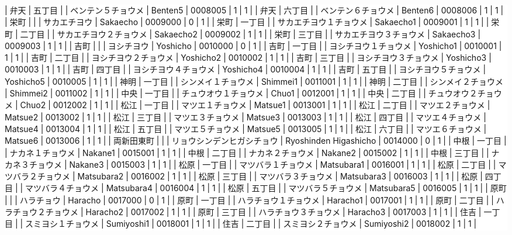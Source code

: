 | 弁天 | 五丁目 |  | ベンテン５チョウメ | Benten5 | 0008005 | 1 | 1 |
| 弁天 | 六丁目 |  | ベンテン６チョウメ | Benten6 | 0008006 | 1 | 1 |
| 栄町 |  |  | サカエチヨウ | Sakaecho | 0009000 | 0 | 1 |
| 栄町 | 一丁目 |  | サカエチヨウ１チョウメ | Sakaecho1 | 0009001 | 1 | 1 |
| 栄町 | 二丁目 |  | サカエチヨウ２チョウメ | Sakaecho2 | 0009002 | 1 | 1 |
| 栄町 | 三丁目 |  | サカエチヨウ３チョウメ | Sakaecho3 | 0009003 | 1 | 1 |
| 吉町 |  |  | ヨシチヨウ | Yoshicho | 0010000 | 0 | 1 |
| 吉町 | 一丁目 |  | ヨシチヨウ１チョウメ | Yoshicho1 | 0010001 | 1 | 1 |
| 吉町 | 二丁目 |  | ヨシチヨウ２チョウメ | Yoshicho2 | 0010002 | 1 | 1 |
| 吉町 | 三丁目 |  | ヨシチヨウ３チョウメ | Yoshicho3 | 0010003 | 1 | 1 |
| 吉町 | 四丁目 |  | ヨシチヨウ４チョウメ | Yoshicho4 | 0010004 | 1 | 1 |
| 吉町 | 五丁目 |  | ヨシチヨウ５チョウメ | Yoshicho5 | 0010005 | 1 | 1 |
| 神明 | 一丁目 |  | シンメイ１チョウメ | Shimmei1 | 0011001 | 1 | 1 |
| 神明 | 二丁目 |  | シンメイ２チョウメ | Shimmei2 | 0011002 | 1 | 1 |
| 中央 | 一丁目 |  | チュウオウ１チョウメ | Chuo1 | 0012001 | 1 | 1 |
| 中央 | 二丁目 |  | チュウオウ２チョウメ | Chuo2 | 0012002 | 1 | 1 |
| 松江 | 一丁目 |  | マツエ１チョウメ | Matsue1 | 0013001 | 1 | 1 |
| 松江 | 二丁目 |  | マツエ２チョウメ | Matsue2 | 0013002 | 1 | 1 |
| 松江 | 三丁目 |  | マツエ３チョウメ | Matsue3 | 0013003 | 1 | 1 |
| 松江 | 四丁目 |  | マツエ４チョウメ | Matsue4 | 0013004 | 1 | 1 |
| 松江 | 五丁目 |  | マツエ５チョウメ | Matsue5 | 0013005 | 1 | 1 |
| 松江 | 六丁目 |  | マツエ６チョウメ | Matsue6 | 0013006 | 1 | 1 |
| 両新田東町 |  |  | リョウシンデンヒガシチョウ | Ryoshinden Higashicho | 0014000 | 0 | 1 |
| 中根 | 一丁目 |  | ナカネ１チョウメ | Nakane1 | 0015001 | 1 | 1 |
| 中根 | 二丁目 |  | ナカネ２チョウメ | Nakane2 | 0015002 | 1 | 1 |
| 中根 | 三丁目 |  | ナカネ３チョウメ | Nakane3 | 0015003 | 1 | 1 |
| 松原 | 一丁目 |  | マツバラ１チョウメ | Matsubara1 | 0016001 | 1 | 1 |
| 松原 | 二丁目 |  | マツバラ２チョウメ | Matsubara2 | 0016002 | 1 | 1 |
| 松原 | 三丁目 |  | マツバラ３チョウメ | Matsubara3 | 0016003 | 1 | 1 |
| 松原 | 四丁目 |  | マツバラ４チョウメ | Matsubara4 | 0016004 | 1 | 1 |
| 松原 | 五丁目 |  | マツバラ５チョウメ | Matsubara5 | 0016005 | 1 | 1 |
| 原町 |  |  | ハラチョウ | Haracho | 0017000 | 0 | 1 |
| 原町 | 一丁目 |  | ハラチョウ１チョウメ | Haracho1 | 0017001 | 1 | 1 |
| 原町 | 二丁目 |  | ハラチョウ２チョウメ | Haracho2 | 0017002 | 1 | 1 |
| 原町 | 三丁目 |  | ハラチョウ３チョウメ | Haracho3 | 0017003 | 1 | 1 |
| 住吉 | 一丁目 |  | スミヨシ１チョウメ | Sumiyoshi1 | 0018001 | 1 | 1 |
| 住吉 | 二丁目 |  | スミヨシ２チョウメ | Sumiyoshi2 | 0018002 | 1 | 1 |